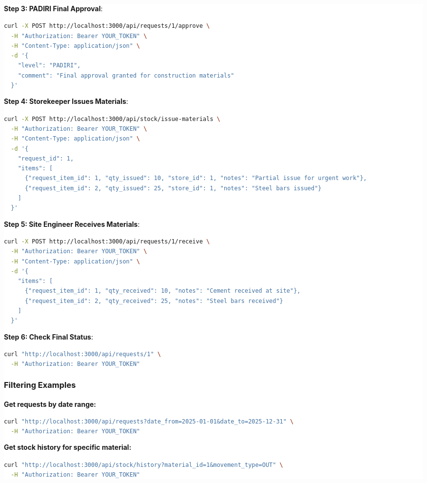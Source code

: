 **Step 3: PADIRI Final Approval**:
```bash
curl -X POST http://localhost:3000/api/requests/1/approve \
  -H "Authorization: Bearer YOUR_TOKEN" \
  -H "Content-Type: application/json" \
  -d '{
    "level": "PADIRI",
    "comment": "Final approval granted for construction materials"
  }'
```

**Step 4: Storekeeper Issues Materials**:
```bash
curl -X POST http://localhost:3000/api/stock/issue-materials \
  -H "Authorization: Bearer YOUR_TOKEN" \
  -H "Content-Type: application/json" \
  -d '{
    "request_id": 1,
    "items": [
      {"request_item_id": 1, "qty_issued": 10, "store_id": 1, "notes": "Partial issue for urgent work"},
      {"request_item_id": 2, "qty_issued": 25, "store_id": 1, "notes": "Steel bars issued"}
    ]
  }'
```

**Step 5: Site Engineer Receives Materials**:
```bash
curl -X POST http://localhost:3000/api/requests/1/receive \
  -H "Authorization: Bearer YOUR_TOKEN" \
  -H "Content-Type: application/json" \
  -d '{
    "items": [
      {"request_item_id": 1, "qty_received": 10, "notes": "Cement received at site"},
      {"request_item_id": 2, "qty_received": 25, "notes": "Steel bars received"}
    ]
  }'
```

**Step 6: Check Final Status**:
```bash
curl "http://localhost:3000/api/requests/1" \
  -H "Authorization: Bearer YOUR_TOKEN"
```

### Filtering Examples

**Get requests by date range:**
```bash
curl "http://localhost:3000/api/requests?date_from=2025-01-01&date_to=2025-12-31" \
  -H "Authorization: Bearer YOUR_TOKEN"
```

**Get stock history for specific material:**
```bash
curl "http://localhost:3000/api/stock/history?material_id=1&movement_type=OUT" \
  -H "Authorization: Bearer YOUR_TOKEN"
```
